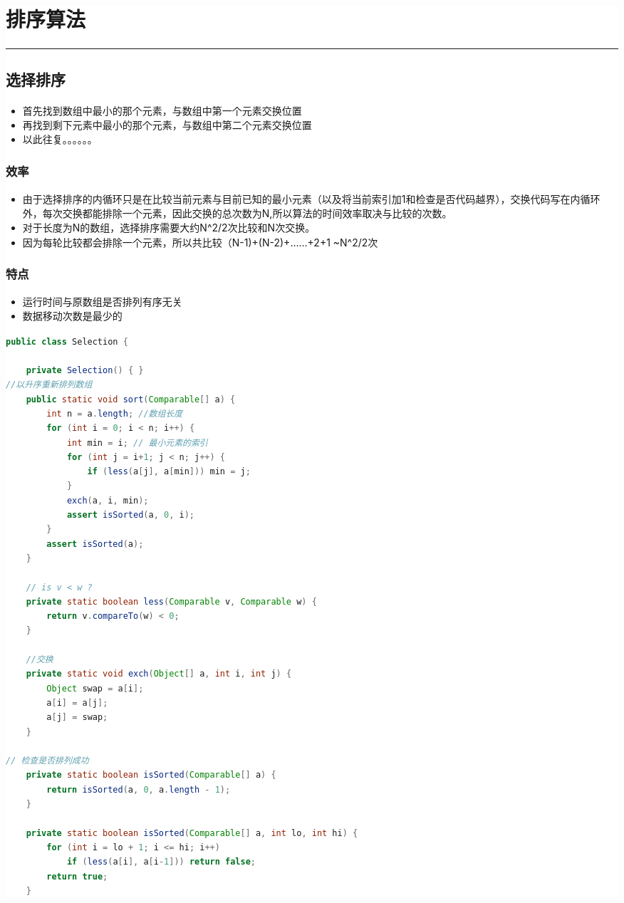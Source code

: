 # 排序算法

------------------------------------------------------------------------

## 选择排序

* 首先找到数组中最小的那个元素，与数组中第一个元素交换位置
* 再找到剩下元素中最小的那个元素，与数组中第二个元素交换位置
* 以此往复。。。。。。

### 效率

* 由于选择排序的内循环只是在比较当前元素与目前已知的最小元素（以及将当前索引加1和检查是否代码越界），交换代码写在内循环外，每次交换都能排除一个元素，因此交换的总次数为N,所以算法的时间效率取决与比较的次数。
* 对于长度为N的数组，选择排序需要大约N^2/2次比较和N次交换。
* 因为每轮比较都会排除一个元素，所以共比较（N-1)+(N-2)+……+2+1 ~N^2/2次

### 特点

* 运行时间与原数组是否排列有序无关
* 数据移动次数是最少的

```Java
public class Selection {

    private Selection() { }
//以升序重新排列数组 
    public static void sort(Comparable[] a) {
        int n = a.length; //数组长度
        for (int i = 0; i < n; i++) {
            int min = i; // 最小元素的索引
            for (int j = i+1; j < n; j++) {
                if (less(a[j], a[min])) min = j;
            }
            exch(a, i, min);
            assert isSorted(a, 0, i);
        }
        assert isSorted(a);
    }

    // is v < w ?
    private static boolean less(Comparable v, Comparable w) {
        return v.compareTo(w) < 0;
    }

    //交换
    private static void exch(Object[] a, int i, int j) {
        Object swap = a[i];
        a[i] = a[j];
        a[j] = swap;
    }

// 检查是否排列成功
    private static boolean isSorted(Comparable[] a) {
        return isSorted(a, 0, a.length - 1);
    }

    private static boolean isSorted(Comparable[] a, int lo, int hi) {
        for (int i = lo + 1; i <= hi; i++)
            if (less(a[i], a[i-1])) return false;
        return true;
    }

```